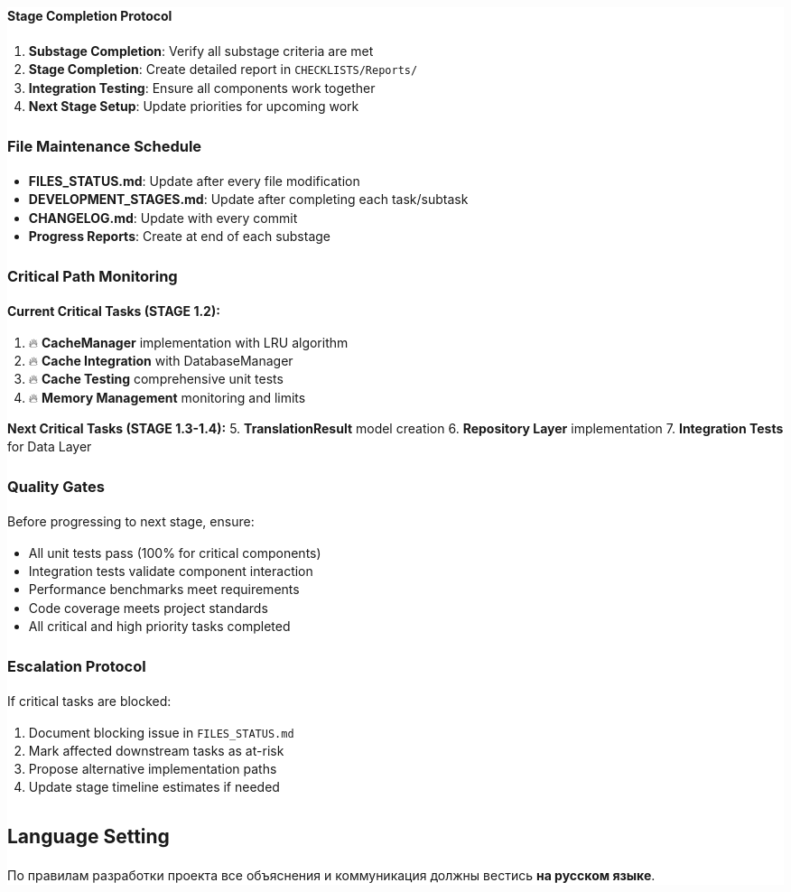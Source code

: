 #### **Stage Completion Protocol**
1. **Substage Completion**: Verify all substage criteria are met
2. **Stage Completion**: Create detailed report in `CHECKLISTS/Reports/`
3. **Integration Testing**: Ensure all components work together
4. **Next Stage Setup**: Update priorities for upcoming work

### **File Maintenance Schedule**
- **FILES_STATUS.md**: Update after every file modification
- **DEVELOPMENT_STAGES.md**: Update after completing each task/subtask
- **CHANGELOG.md**: Update with every commit
- **Progress Reports**: Create at end of each substage

### **Critical Path Monitoring**
**Current Critical Tasks (STAGE 1.2):**
1. 🔥 **CacheManager** implementation with LRU algorithm
2. 🔥 **Cache Integration** with DatabaseManager
3. 🔥 **Cache Testing** comprehensive unit tests
4. 🔥 **Memory Management** monitoring and limits

**Next Critical Tasks (STAGE 1.3-1.4):**
5. **TranslationResult** model creation
6. **Repository Layer** implementation
7. **Integration Tests** for Data Layer

### **Quality Gates**
Before progressing to next stage, ensure:
- All unit tests pass (100% for critical components)
- Integration tests validate component interaction
- Performance benchmarks meet requirements
- Code coverage meets project standards
- All critical and high priority tasks completed

### **Escalation Protocol**
If critical tasks are blocked:
1. Document blocking issue in `FILES_STATUS.md`
2. Mark affected downstream tasks as at-risk
3. Propose alternative implementation paths
4. Update stage timeline estimates if needed

## Language Setting

По правилам разработки проекта все объяснения и коммуникация должны вестись **на русском языке**.
